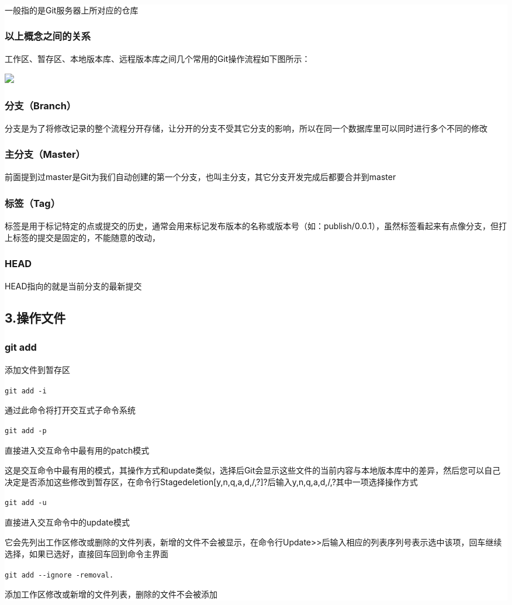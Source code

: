 ⼀般指的是Git服务器上所对应的仓库

### 以上概念之间的关系

⼯作区、暂存区、本地版本库、远程版本库之间⼏个常⽤的Git操作流程如下图所⽰：

![](D:\workspace\Java-Interview-Offer\images\git001.png)

### 分⽀（Branch）

分⽀是为了将修改记录的整个流程分开存储，让分开的分⽀不受其它分⽀的影响，所以在同⼀个数据库⾥可以同时进⾏多个不同的修改

### 主分⽀（Master）

前⾯提到过master是Git为我们⾃动创建的第⼀个分⽀，也叫主分⽀，其它分⽀开发完成后都要合并到master

### 标签（Tag）

标签是⽤于标记特定的点或提交的历史，通常会⽤来标记发布版本的名称或版本号（如：publish/0.0.1），虽然标签看起来有点像分⽀，但打上标签的提交是固定的，不能随意的改动，

### HEAD

HEAD指向的就是当前分⽀的最新提交

## 3.操作⽂件

### git add

添加⽂件到暂存区

```
git add -i
```

通过此命令将打开交互式⼦命令系统

```
git add -p
```

直接进⼊交互命令中最有⽤的patch模式

这是交互命令中最有⽤的模式，其操作⽅式和update类似，选择后Git会显⽰这些⽂件的当前内容与本地版本库中的差异，然后您可以⾃⼰决定是否添加这些修改到暂存区，在命令⾏Stagedeletion[y,n,q,a,d,/,?]?后输⼊y,n,q,a,d,/,?其中⼀项选择操作⽅式

```
git add -u
```

直接进⼊交互命令中的update模式

它会先列出⼯作区修改或删除的⽂件列表，新增的⽂件不会被显⽰，在命令⾏Update>>后输⼊相应的列表序列号表⽰选中该项，回⻋继续选择，如果已选好，直接回⻋回到命令主界⾯

```
git add --ignore -removal.
```

添加⼯作区修改或新增的⽂件列表，删除的⽂件不会被添加
